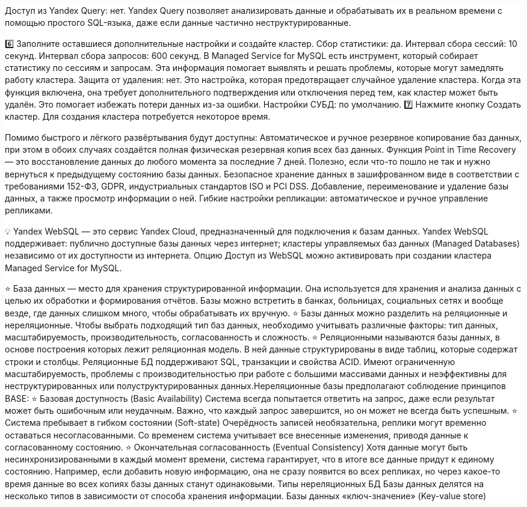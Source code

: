 Доступ из Yandex Query: нет. Yandex Query позволяет анализировать данные и обрабатывать их в реальном времени с помощью простого SQL-языка, даже если данные частично неструктурированные.

6️⃣ Заполните оставшиеся дополнительные настройки и создайте кластер. 
Сбор статистики: да.
Интервал сбора сессий: 10 секунд. 
Интервал сбора запросов: 600 секунд. В Managed Service for MySQL есть инструмент, который собирает статистику по сессиям и запросам. Эта информация помогает выявлять и решать проблемы, которые могут замедлять работу кластера.
Защита от удаления: нет. Это настройка, которая предотвращает случайное удаление кластера. Когда эта функция включена, она требует дополнительного подтверждения или отключения перед тем, как кластер может быть удалён. Это помогает избежать потери данных из-за ошибки.
Настройки СУБД: по умолчанию. 
7️⃣ Нажмите кнопку Создать кластер. Для создания кластера потребуется некоторое время.

Помимо быстрого и лёгкого развёртывания будут доступны:
Автоматическое и ручное резервное копирование баз данных, при этом в обоих случаях создаётся полная физическая резервная копия всех баз данных.
Функция Point in Time Recovery — это восстановление данных до любого момента за последние 7 дней. Полезно, если что-то пошло не так и нужно вернуться к предыдущему состоянию базы данных.
Безопасное хранение данных в зашифрованном виде в соответствии с требованиями 152-ФЗ, GDPR, индустриальных стандартов ISO и PCI DSS.
Добавление, переименование и удаление базы данных, а также просмотр информации о ней.
Гибкие настройки репликации: автоматическое и ручное управление репликами.

💡 Yandex WebSQL — это сервис Yandex Cloud, предназначенный для подключения к базам данных.
Yandex WebSQL поддерживает:
публично доступные базы данных через интернет;
кластеры управляемых баз данных (Managed Databases) независимо от их доступности из интернета.
Опцию Доступ из WebSQL можно активировать при создании кластера Managed Service for MySQL.

⭐️ База данных — место для хранения структурированной информации. Она используется для хранения и анализа данных с целью их обработки и формирования отчётов. Базы можно встретить в банках, больницах, социальных сетях и вообще везде, где данных слишком много, чтобы обрабатывать их вручную.
⭐️ Базы данных можно разделить на реляционные и нереляционные. Чтобы выбрать подходящий тип баз данных, необходимо учитывать различные факторы: тип данных, масштабируемость, производительность, согласованность и сложность. 
⭐️ Реляционными называются базы данных, в основе построения которых лежит реляционная модель. В ней данные структурированы в виде таблиц, которые содержат строки и столбцы. Реляционные БД поддерживают SQL, транзакции и свойства ACID. Имеют ограниченную масштабируемость, проблемы с производительностью при работе с большими массивами данных и неэффективны для неструктурированных или полуструктурированных данных.Нереляционные базы предполагают соблюдение принципов BASE:
⭐️ Базовая доступность (Basic Availability)
Система всегда попытается ответить на запрос, даже если результат может быть ошибочным или неудачным. Важно, что каждый запрос завершится, но он может не всегда быть успешным.
⭐️ Система пребывает в гибком состоянии (Soft-state)
Очерёдность записей необязательна, реплики могут временно оставаться несогласованными. Со временем система учитывает все внесенные изменения, приводя данные к согласованному состоянию.
⭐️ Окончательная согласованность (Eventual Consistency)
Хотя данные могут быть несинхронизированными в каждый момент времени, система гарантирует, что в итоге все данные придут к единому состоянию. Например, если добавить новую информацию, она не сразу появится во всех репликах, но через какое-то время данные во всех копиях базы данных станут одинаковыми.
Типы нереляционных БД
Базы данных делятся на несколько типов в зависимости от способа хранения информации.
Базы данных «ключ-значение» (Key-value store)

